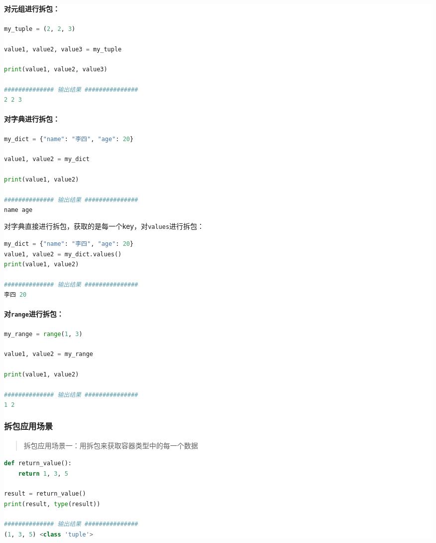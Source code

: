 #### 对元组进行拆包：

```python
my_tuple = (2, 2, 3)

value1, value2, value3 = my_tuple

print(value1, value2, value3)

############## 输出结果 ###############
2 2 3
```

#### 对字典进行拆包：

```python
my_dict = {"name": "李四", "age": 20}

value1, value2 = my_dict

print(value1, value2)

############## 输出结果 ###############
name age
```

对字典直接进行拆包，获取的是每一个key，对`values`进行拆包：

```python
my_dict = {"name": "李四", "age": 20}
value1, value2 = my_dict.values()
print(value1, value2)

############## 输出结果 ###############
李四 20
```

#### 对`range`进行拆包：

```python
my_range = range(1, 3)

value1, value2 = my_range

print(value1, value2)

############## 输出结果 ###############
1 2
```

### 拆包应用场景

> 拆包应用场景一：用拆包来获取容器类型中的每一个数据

```python
def return_value():
    return 1, 3, 5

result = return_value()
print(result, type(result))

############## 输出结果 ###############
(1, 3, 5) <class 'tuple'>
```
